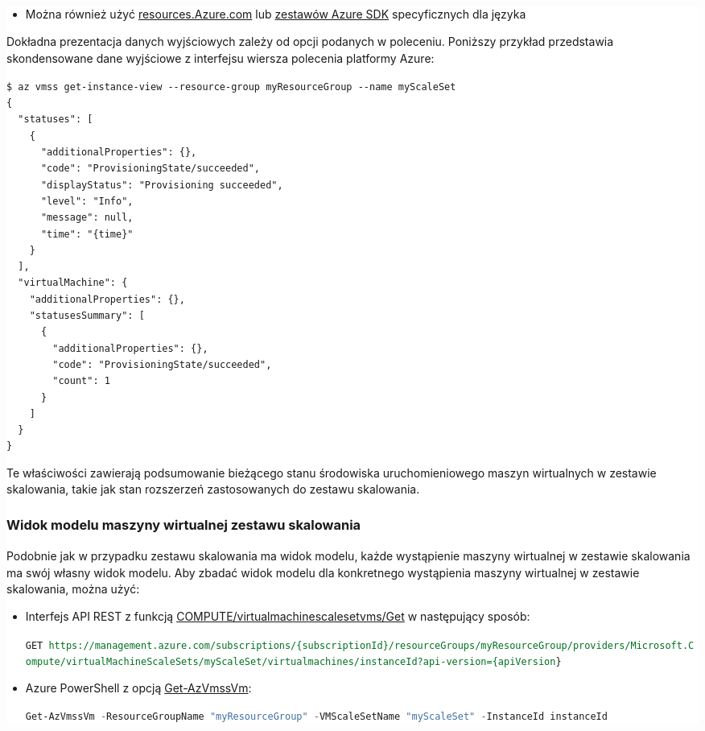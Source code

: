 - Można również użyć [resources.Azure.com](https://resources.azure.com) lub [zestawów Azure SDK](https://azure.microsoft.com/downloads/) specyficznych dla języka

Dokładna prezentacja danych wyjściowych zależy od opcji podanych w poleceniu. Poniższy przykład przedstawia skondensowane dane wyjściowe z interfejsu wiersza polecenia platformy Azure:

```azurecli
$ az vmss get-instance-view --resource-group myResourceGroup --name myScaleSet
{
  "statuses": [
    {
      "additionalProperties": {},
      "code": "ProvisioningState/succeeded",
      "displayStatus": "Provisioning succeeded",
      "level": "Info",
      "message": null,
      "time": "{time}"
    }
  ],
  "virtualMachine": {
    "additionalProperties": {},
    "statusesSummary": [
      {
        "additionalProperties": {},
        "code": "ProvisioningState/succeeded",
        "count": 1
      }
    ]
  }
}
```

Te właściwości zawierają podsumowanie bieżącego stanu środowiska uruchomieniowego maszyn wirtualnych w zestawie skalowania, takie jak stan rozszerzeń zastosowanych do zestawu skalowania.


### <a name="the-scale-set-vm-model-view"></a>Widok modelu maszyny wirtualnej zestawu skalowania
Podobnie jak w przypadku zestawu skalowania ma widok modelu, każde wystąpienie maszyny wirtualnej w zestawie skalowania ma swój własny widok modelu. Aby zbadać widok modelu dla konkretnego wystąpienia maszyny wirtualnej w zestawie skalowania, można użyć:

- Interfejs API REST z funkcją [COMPUTE/virtualmachinescalesetvms/Get](/rest/api/compute/virtualmachinescalesetvms/get) w następujący sposób:

    ```rest
    GET https://management.azure.com/subscriptions/{subscriptionId}/resourceGroups/myResourceGroup/providers/Microsoft.Compute/virtualMachineScaleSets/myScaleSet/virtualmachines/instanceId?api-version={apiVersion}
    ```

- Azure PowerShell z opcją [Get-AzVmssVm](/powershell/module/az.compute/get-azvmssvm):

    ```powershell
    Get-AzVmssVm -ResourceGroupName "myResourceGroup" -VMScaleSetName "myScaleSet" -InstanceId instanceId
    ```
